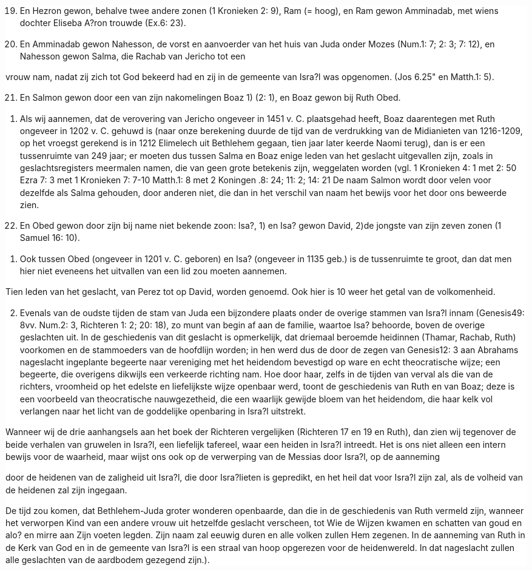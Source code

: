 19. En Hezron gewon, behalve twee andere zonen (1 Kronieken 2: 9), Ram (= hoog), en Ram gewon Amminadab, met wiens dochter Eliseba A?ron trouwde (Ex.6: 23).

20. En Amminadab gewon Nahesson, de vorst en aanvoerder van het huis van Juda onder Mozes (Num.1: 7; 2: 3; 7: 12), en Nahesson gewon Salma, die Rachab van Jericho tot een

vrouw nam, nadat zij zich tot God bekeerd had en zij in de gemeente van Isra?l was opgenomen. (Jos 6.25" en Matth.1: 5).

21. En Salmon gewon door een van zijn nakomelingen Boaz 1) (2: 1), en Boaz gewon bij Ruth Obed.

1) Als wij aannemen, dat de verovering van Jericho ongeveer in 1451 v. C. plaatsgehad heeft, Boaz daarentegen met Ruth ongeveer in 1202 v. C. gehuwd is (naar onze berekening duurde de tijd van de verdrukking van de Midianieten van 1216-1209, op het vroegst gerekend is in 1212 Elimelech uit Bethlehem gegaan, tien jaar later keerde Naomi terug), dan is er een tussenruimte van 249 jaar; er moeten dus tussen Salma en Boaz enige leden van het geslacht uitgevallen zijn, zoals in geslachtsregisters meermalen namen, die van geen grote betekenis zijn, weggelaten worden (vgl. 1 Kronieken 4: 1 met 2: 50 Ezra 7: 3 met 1 Kronieken 7: 7-10 Matth.1: 8 met 2 Koningen .8: 24; 11: 2; 14: 21 De naam Salmon wordt door velen voor dezelfde als Salma gehouden, door anderen niet, die dan in het verschil van naam het bewijs voor het door ons beweerde zien.

22. En Obed gewon door zijn bij name niet bekende zoon: Isa?, 1) en Isa? gewon David, 2)de jongste van zijn zeven zonen (1 Samuel 16: 10).

1) Ook tussen Obed (ongeveer in 1201 v. C. geboren) en Isa? (ongeveer in 1135 geb.) is de tussenruimte te groot, dan dat men hier niet eveneens het uitvallen van een lid zou moeten aannemen.

Tien leden van het geslacht, van Perez tot op David, worden genoemd. Ook hier is 10 weer het getal van de volkomenheid.

2) Evenals van de oudste tijden de stam van Juda een bijzondere plaats onder de overige stammen van Isra?l innam (Genesis49: 8vv. Num.2: 3, Richteren 1: 2; 20: 18), zo munt van begin af aan de familie, waartoe Isa? behoorde, boven de overige geslachten uit. In de geschiedenis van dit geslacht is opmerkelijk, dat driemaal beroemde heidinnen (Thamar, Rachab, Ruth) voorkomen en de stammoeders van de hoofdlijn worden; in hen werd dus de door de zegen van Genesis12: 3 aan Abrahams nageslacht ingeplante begeerte naar vereniging met het heidendom bevestigd op ware en echt theocratische wijze; een begeerte, die overigens dikwijls een verkeerde richting nam. Hoe door haar, zelfs in de tijden van verval als die van de richters, vroomheid op het edelste en liefelijkste wijze openbaar werd, toont de geschiedenis van Ruth en van Boaz; deze is een voorbeeld van theocratische nauwgezetheid, die een waarlijk gewijde bloem van het heidendom, die haar kelk vol verlangen naar het licht van de goddelijke openbaring in Isra?l uitstrekt.

Wanneer wij de drie aanhangsels aan het boek der Richteren vergelijken (Richteren 17 en 19 en Ruth), dan zien wij tegenover de beide verhalen van gruwelen in Isra?l, een liefelijk tafereel, waar een heiden in Isra?l intreedt. Het is ons niet alleen een intern bewijs voor de waarheid, maar wijst ons ook op de verwerping van de Messias door Isra?l, op de aanneming

door de heidenen van de zaligheid uit Isra?l, die door Isra?lieten is gepredikt, en het heil dat voor Isra?l zijn zal, als de volheid van de heidenen zal zijn ingegaan.

De tijd zou komen, dat Bethlehem-Juda groter wonderen openbaarde, dan die in de geschiedenis van Ruth vermeld zijn, wanneer het verworpen Kind van een andere vrouw uit hetzelfde geslacht verscheen, tot Wie de Wijzen kwamen en schatten van goud en alo? en mirre aan Zijn voeten legden. Zijn naam zal eeuwig duren en alle volken zullen Hem zegenen. In de aanneming van Ruth in de Kerk van God en in de gemeente van Isra?l is een straal van hoop opgerezen voor de heidenwereld. In dat nageslacht zullen alle geslachten van de aardbodem gezegend zijn.).

